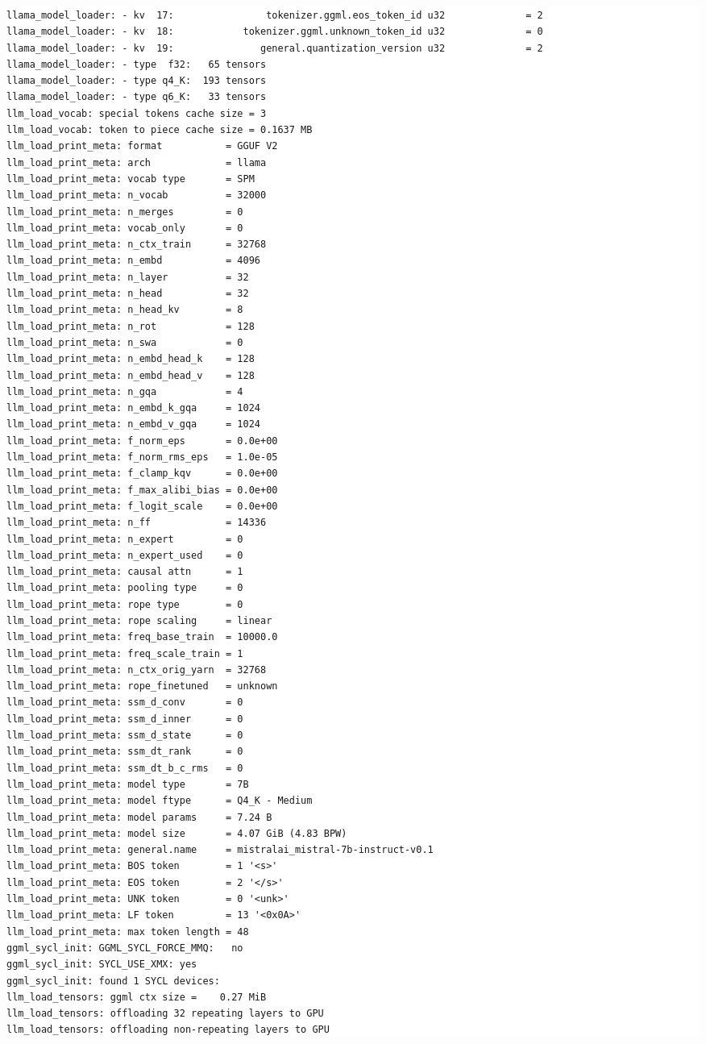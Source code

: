 ```
llama_model_loader: - kv  17:                tokenizer.ggml.eos_token_id u32              = 2
llama_model_loader: - kv  18:            tokenizer.ggml.unknown_token_id u32              = 0
llama_model_loader: - kv  19:               general.quantization_version u32              = 2
llama_model_loader: - type  f32:   65 tensors
llama_model_loader: - type q4_K:  193 tensors
llama_model_loader: - type q6_K:   33 tensors
llm_load_vocab: special tokens cache size = 3
llm_load_vocab: token to piece cache size = 0.1637 MB
llm_load_print_meta: format           = GGUF V2
llm_load_print_meta: arch             = llama
llm_load_print_meta: vocab type       = SPM
llm_load_print_meta: n_vocab          = 32000
llm_load_print_meta: n_merges         = 0
llm_load_print_meta: vocab_only       = 0
llm_load_print_meta: n_ctx_train      = 32768
llm_load_print_meta: n_embd           = 4096
llm_load_print_meta: n_layer          = 32
llm_load_print_meta: n_head           = 32
llm_load_print_meta: n_head_kv        = 8
llm_load_print_meta: n_rot            = 128
llm_load_print_meta: n_swa            = 0
llm_load_print_meta: n_embd_head_k    = 128
llm_load_print_meta: n_embd_head_v    = 128
llm_load_print_meta: n_gqa            = 4
llm_load_print_meta: n_embd_k_gqa     = 1024
llm_load_print_meta: n_embd_v_gqa     = 1024
llm_load_print_meta: f_norm_eps       = 0.0e+00
llm_load_print_meta: f_norm_rms_eps   = 1.0e-05
llm_load_print_meta: f_clamp_kqv      = 0.0e+00
llm_load_print_meta: f_max_alibi_bias = 0.0e+00
llm_load_print_meta: f_logit_scale    = 0.0e+00
llm_load_print_meta: n_ff             = 14336
llm_load_print_meta: n_expert         = 0
llm_load_print_meta: n_expert_used    = 0
llm_load_print_meta: causal attn      = 1
llm_load_print_meta: pooling type     = 0
llm_load_print_meta: rope type        = 0
llm_load_print_meta: rope scaling     = linear
llm_load_print_meta: freq_base_train  = 10000.0
llm_load_print_meta: freq_scale_train = 1
llm_load_print_meta: n_ctx_orig_yarn  = 32768
llm_load_print_meta: rope_finetuned   = unknown
llm_load_print_meta: ssm_d_conv       = 0
llm_load_print_meta: ssm_d_inner      = 0
llm_load_print_meta: ssm_d_state      = 0
llm_load_print_meta: ssm_dt_rank      = 0
llm_load_print_meta: ssm_dt_b_c_rms   = 0
llm_load_print_meta: model type       = 7B
llm_load_print_meta: model ftype      = Q4_K - Medium
llm_load_print_meta: model params     = 7.24 B
llm_load_print_meta: model size       = 4.07 GiB (4.83 BPW)
llm_load_print_meta: general.name     = mistralai_mistral-7b-instruct-v0.1
llm_load_print_meta: BOS token        = 1 '<s>'
llm_load_print_meta: EOS token        = 2 '</s>'
llm_load_print_meta: UNK token        = 0 '<unk>'
llm_load_print_meta: LF token         = 13 '<0x0A>'
llm_load_print_meta: max token length = 48
ggml_sycl_init: GGML_SYCL_FORCE_MMQ:   no
ggml_sycl_init: SYCL_USE_XMX: yes
ggml_sycl_init: found 1 SYCL devices:
llm_load_tensors: ggml ctx size =    0.27 MiB
llm_load_tensors: offloading 32 repeating layers to GPU
llm_load_tensors: offloading non-repeating layers to GPU
```